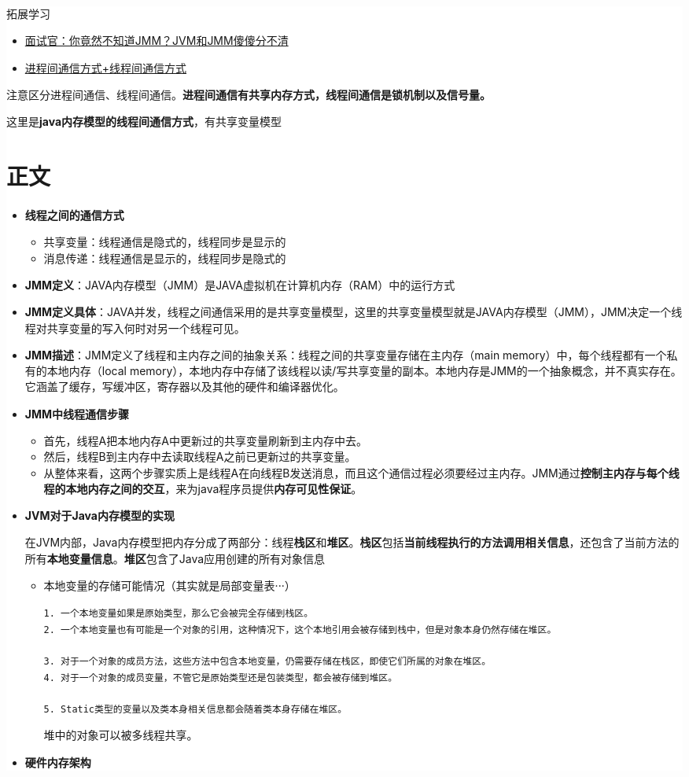 拓展学习

- [面试官：你竟然不知道JMM？JVM和JMM傻傻分不清](<https://mp.weixin.qq.com/s?__biz=MzU1MzE4OTU0OQ==&mid=2247484004&idx=1&sn=40ad451a40dd1dfaac7719f589fc9b77&chksm=fbf7eba6cc8062b05e9d9deddf4b051aecf75c0d1660f24d1f1bd3609f8fddce965789f1dfb6&mpshare=1&scene=23&srcid=&sharer_sharetime=1587962707281&sharer_shareid=e6d90aec84add5cf004cb1ab6979727c#rd>)

- [进程间通信方式+线程间通信方式](https://www.cnblogs.com/fmqdblog/p/10680077.html)



注意区分进程间通信、线程间通信。**进程间通信有共享内存方式，线程间通信是锁机制以及信号量。**

这里是**java内存模型的线程间通信方式**，有共享变量模型



# 正文



- **线程之间的通信方式**

  - 共享变量：线程通信是隐式的，线程同步是显示的
  - 消息传递：线程通信是显示的，线程同步是隐式的

- **JMM定义**：JAVA内存模型（JMM）是JAVA虚拟机在计算机内存（RAM）中的运行方式

- **JMM定义具体**：JAVA并发，线程之间通信采用的是共享变量模型，这里的共享变量模型就是JAVA内存模型（JMM），JMM决定一个线程对共享变量的写入何时对另一个线程可见。

- **JMM描述**：JMM定义了线程和主内存之间的抽象关系：线程之间的共享变量存储在主内存（main memory）中，每个线程都有一个私有的本地内存（local memory），本地内存中存储了该线程以读/写共享变量的副本。本地内存是JMM的一个抽象概念，并不真实存在。它涵盖了缓存，写缓冲区，寄存器以及其他的硬件和编译器优化。

- **JMM中线程通信步骤**

  - 首先，线程A把本地内存A中更新过的共享变量刷新到主内存中去。
  - 然后，线程B到主内存中去读取线程A之前已更新过的共享变量。
  - 从整体来看，这两个步骤实质上是线程A在向线程B发送消息，而且这个通信过程必须要经过主内存。JMM通过**控制主内存与每个线程的本地内存之间的交互**，来为java程序员提供**内存可见性保证**。

- **JVM对于Java内存模型的实现**

  在JVM内部，Java内存模型把内存分成了两部分：线程**栈区**和**堆区**。**栈区**包括**当前线程执行的方法调用相关信息**，还包含了当前方法的所有**本地变量信息**。**堆区**包含了Java应用创建的所有对象信息

  - 本地变量的存储可能情况（其实就是局部变量表···）

    ```
    1. 一个本地变量如果是原始类型，那么它会被完全存储到栈区。 
    2. 一个本地变量也有可能是一个对象的引用，这种情况下，这个本地引用会被存储到栈中，但是对象本身仍然存储在堆区。
    
    3. 对于一个对象的成员方法，这些方法中包含本地变量，仍需要存储在栈区，即使它们所属的对象在堆区。 
    4. 对于一个对象的成员变量，不管它是原始类型还是包装类型，都会被存储到堆区。
    
    5. Static类型的变量以及类本身相关信息都会随着类本身存储在堆区。
    ```

    堆中的对象可以被多线程共享。

- **硬件内存架构**
